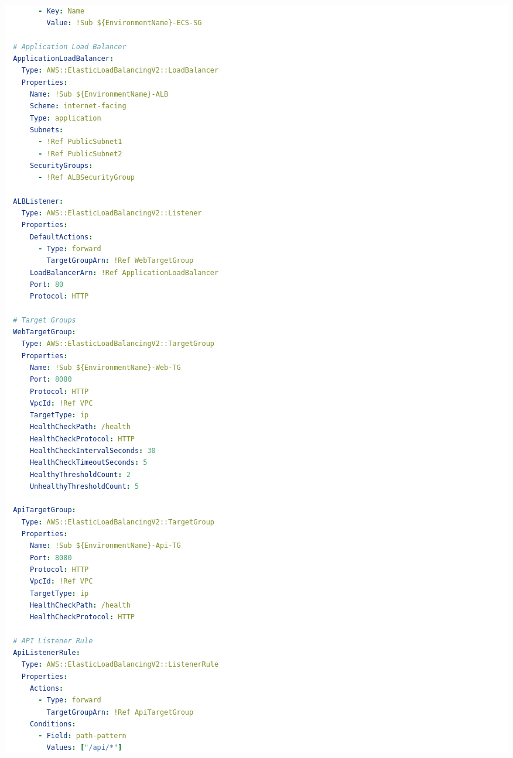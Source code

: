```yaml
        - Key: Name
          Value: !Sub ${EnvironmentName}-ECS-SG

  # Application Load Balancer
  ApplicationLoadBalancer:
    Type: AWS::ElasticLoadBalancingV2::LoadBalancer
    Properties:
      Name: !Sub ${EnvironmentName}-ALB
      Scheme: internet-facing
      Type: application
      Subnets:
        - !Ref PublicSubnet1
        - !Ref PublicSubnet2
      SecurityGroups:
        - !Ref ALBSecurityGroup

  ALBListener:
    Type: AWS::ElasticLoadBalancingV2::Listener
    Properties:
      DefaultActions:
        - Type: forward
          TargetGroupArn: !Ref WebTargetGroup
      LoadBalancerArn: !Ref ApplicationLoadBalancer
      Port: 80
      Protocol: HTTP

  # Target Groups
  WebTargetGroup:
    Type: AWS::ElasticLoadBalancingV2::TargetGroup
    Properties:
      Name: !Sub ${EnvironmentName}-Web-TG
      Port: 8080
      Protocol: HTTP
      VpcId: !Ref VPC
      TargetType: ip
      HealthCheckPath: /health
      HealthCheckProtocol: HTTP
      HealthCheckIntervalSeconds: 30
      HealthCheckTimeoutSeconds: 5
      HealthyThresholdCount: 2
      UnhealthyThresholdCount: 5

  ApiTargetGroup:
    Type: AWS::ElasticLoadBalancingV2::TargetGroup
    Properties:
      Name: !Sub ${EnvironmentName}-Api-TG
      Port: 8080
      Protocol: HTTP
      VpcId: !Ref VPC
      TargetType: ip
      HealthCheckPath: /health
      HealthCheckProtocol: HTTP

  # API Listener Rule
  ApiListenerRule:
    Type: AWS::ElasticLoadBalancingV2::ListenerRule
    Properties:
      Actions:
        - Type: forward
          TargetGroupArn: !Ref ApiTargetGroup
      Conditions:
        - Field: path-pattern
          Values: ["/api/*"]
```